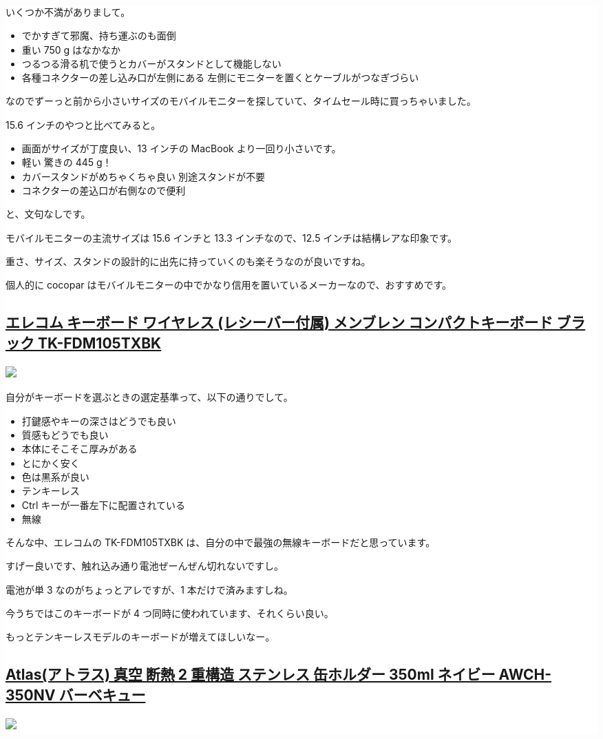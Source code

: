 いくつか不満がありまして。

- でかすぎて邪魔、持ち運ぶのも面倒
- 重い 750 g はなかなか
- つるつる滑る机で使うとカバーがスタンドとして機能しない
- 各種コネクターの差し込み口が左側にある 左側にモニターを置くとケーブルがつなぎづらい

なのでずーっと前から小さいサイズのモバイルモニターを探していて、タイムセール時に買っちゃいました。

15.6 インチのやつと比べてみると。

- 画面がサイズが丁度良い、13 インチの MacBook より一回り小さいです。
- 軽い 驚きの 445 g！
- カバースタンドがめちゃくちゃ良い 別途スタンドが不要
- コネクターの差込口が右側なので便利

と、文句なしです。

モバイルモニターの主流サイズは 15.6 インチと 13.3 インチなので、12.5 インチは結構レアな印象です。

重さ、サイズ、スタンドの設計的に出先に持っていくのも楽そうなのが良いですね。

個人的に cocopar はモバイルモニターの中でかなり信用を置いているメーカーなので、おすすめです。

## [エレコム キーボード ワイヤレス (レシーバー付属) メンブレン コンパクトキーボード ブラック TK-FDM105TXBK](https://amzn.to/3h9waXa)

<a href="https://www.amazon.co.jp/gp/product/B07NDM4CQZ/ref=as_li_ss_il?ie=UTF8&psc=1&linkCode=li2&tag=piro09190c-22&linkId=948bea29bbbf7f8bb1565024c3edc956&language=ja_JP" target="_blank"><img border="0" src="//ws-fe.amazon-adsystem.com/widgets/q?_encoding=UTF8&ASIN=B07NDM4CQZ&Format=_SL160_&ID=AsinImage&MarketPlace=JP&ServiceVersion=20070822&WS=1&tag=piro09190c-22&language=ja_JP" ></a><img src="https://ir-jp.amazon-adsystem.com/e/ir?t=piro09190c-22&language=ja_JP&l=li2&o=9&a=B07NDM4CQZ" width="1" height="1" border="0" alt="" style="border: none !important;
  margin: 0 !important;" />

自分がキーボードを選ぶときの選定基準って、以下の通りでして。

- 打鍵感やキーの深さはどうでも良い
- 質感もどうでも良い
- 本体にそこそこ厚みがある
- とにかく安く
- 色は黒系が良い
- テンキーレス
- Ctrl キーが一番左下に配置されている
- 無線

そんな中、エレコムの TK-FDM105TXBK は、自分の中で最強の無線キーボードだと思っています。

すげー良いです、触れ込み通り電池ぜーんぜん切れないですし。

電池が単 3 なのがちょっとアレですが、1 本だけで済みますしね。

今うちではこのキーボードが 4 つ同時に使われています、それくらい良い。

もっとテンキーレスモデルのキーボードが増えてほしいなー。

## [Atlas(アトラス) 真空 断熱 2 重構造 ステンレス 缶ホルダー 350ml ネイビー AWCH-350NV バーベキュー](https://amzn.to/37xQHkP)

<a href="https://www.amazon.co.jp/gp/product/B086L8WYH6/ref=as_li_ss_il?ie=UTF8&psc=1&linkCode=li2&tag=piro09190c-22&linkId=c414e36baacbbaaf4710a6bc1a068f30&language=ja_JP" target="_blank"><img border="0" src="//ws-fe.amazon-adsystem.com/widgets/q?_encoding=UTF8&ASIN=B086L8WYH6&Format=_SL160_&ID=AsinImage&MarketPlace=JP&ServiceVersion=20070822&WS=1&tag=piro09190c-22&language=ja_JP" ></a><img src="https://ir-jp.amazon-adsystem.com/e/ir?t=piro09190c-22&language=ja_JP&l=li2&o=9&a=B086L8WYH6" width="1" height="1" border="0" alt="" style="border: none !important;
  margin: 0 !important;" />
